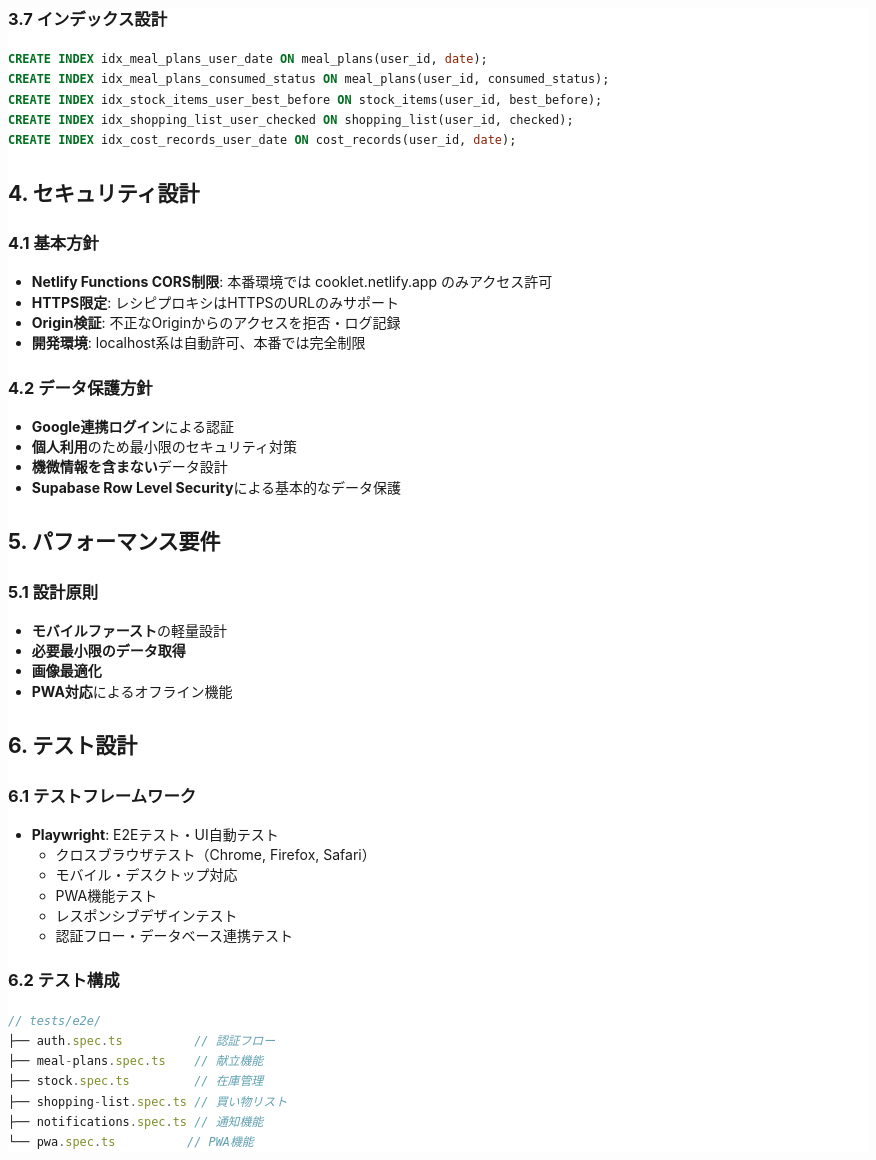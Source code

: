 ### 3.7 インデックス設計
```sql
CREATE INDEX idx_meal_plans_user_date ON meal_plans(user_id, date);
CREATE INDEX idx_meal_plans_consumed_status ON meal_plans(user_id, consumed_status);
CREATE INDEX idx_stock_items_user_best_before ON stock_items(user_id, best_before);
CREATE INDEX idx_shopping_list_user_checked ON shopping_list(user_id, checked);
CREATE INDEX idx_cost_records_user_date ON cost_records(user_id, date);
```

## 4. セキュリティ設計

### 4.1 基本方針
- **Netlify Functions CORS制限**: 本番環境では cooklet.netlify.app のみアクセス許可
- **HTTPS限定**: レシピプロキシはHTTPSのURLのみサポート
- **Origin検証**: 不正なOriginからのアクセスを拒否・ログ記録
- **開発環境**: localhost系は自動許可、本番では完全制限

### 4.2 データ保護方針
- **Google連携ログイン**による認証
- **個人利用**のため最小限のセキュリティ対策
- **機微情報を含まない**データ設計
- **Supabase Row Level Security**による基本的なデータ保護

## 5. パフォーマンス要件

### 5.1 設計原則
- **モバイルファースト**の軽量設計
- **必要最小限のデータ取得**
- **画像最適化**
- **PWA対応**によるオフライン機能

## 6. テスト設計

### 6.1 テストフレームワーク
- **Playwright**: E2Eテスト・UI自動テスト
  - クロスブラウザテスト（Chrome, Firefox, Safari）
  - モバイル・デスクトップ対応
  - PWA機能テスト
  - レスポンシブデザインテスト
  - 認証フロー・データベース連携テスト

### 6.2 テスト構成
```typescript
// tests/e2e/
├── auth.spec.ts          // 認証フロー
├── meal-plans.spec.ts    // 献立機能
├── stock.spec.ts         // 在庫管理
├── shopping-list.spec.ts // 買い物リスト
├── notifications.spec.ts // 通知機能
└── pwa.spec.ts          // PWA機能
```
